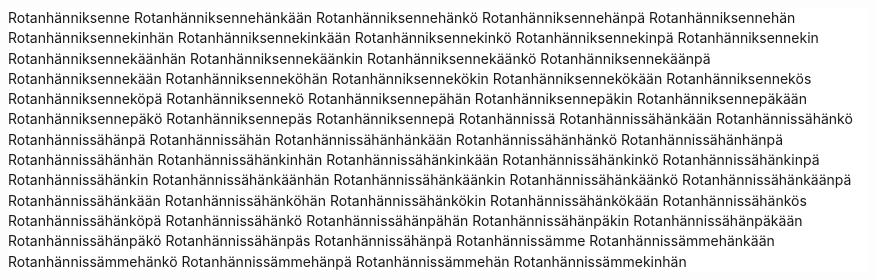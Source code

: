 Rotanhänniksenne
Rotanhänniksennehänkään
Rotanhänniksennehänkö
Rotanhänniksennehänpä
Rotanhänniksennehän
Rotanhänniksennekinhän
Rotanhänniksennekinkään
Rotanhänniksennekinkö
Rotanhänniksennekinpä
Rotanhänniksennekin
Rotanhänniksennekäänhän
Rotanhänniksennekäänkin
Rotanhänniksennekäänkö
Rotanhänniksennekäänpä
Rotanhänniksennekään
Rotanhänniksenneköhän
Rotanhänniksennekökin
Rotanhänniksennekökään
Rotanhänniksennekös
Rotanhänniksenneköpä
Rotanhänniksennekö
Rotanhänniksennepähän
Rotanhänniksennepäkin
Rotanhänniksennepäkään
Rotanhänniksennepäkö
Rotanhänniksennepäs
Rotanhänniksennepä
Rotanhännissä
Rotanhännissähänkään
Rotanhännissähänkö
Rotanhännissähänpä
Rotanhännissähän
Rotanhännissähänhänkään
Rotanhännissähänhänkö
Rotanhännissähänhänpä
Rotanhännissähänhän
Rotanhännissähänkinhän
Rotanhännissähänkinkään
Rotanhännissähänkinkö
Rotanhännissähänkinpä
Rotanhännissähänkin
Rotanhännissähänkäänhän
Rotanhännissähänkäänkin
Rotanhännissähänkäänkö
Rotanhännissähänkäänpä
Rotanhännissähänkään
Rotanhännissähänköhän
Rotanhännissähänkökin
Rotanhännissähänkökään
Rotanhännissähänkös
Rotanhännissähänköpä
Rotanhännissähänkö
Rotanhännissähänpähän
Rotanhännissähänpäkin
Rotanhännissähänpäkään
Rotanhännissähänpäkö
Rotanhännissähänpäs
Rotanhännissähänpä
Rotanhännissämme
Rotanhännissämmehänkään
Rotanhännissämmehänkö
Rotanhännissämmehänpä
Rotanhännissämmehän
Rotanhännissämmekinhän